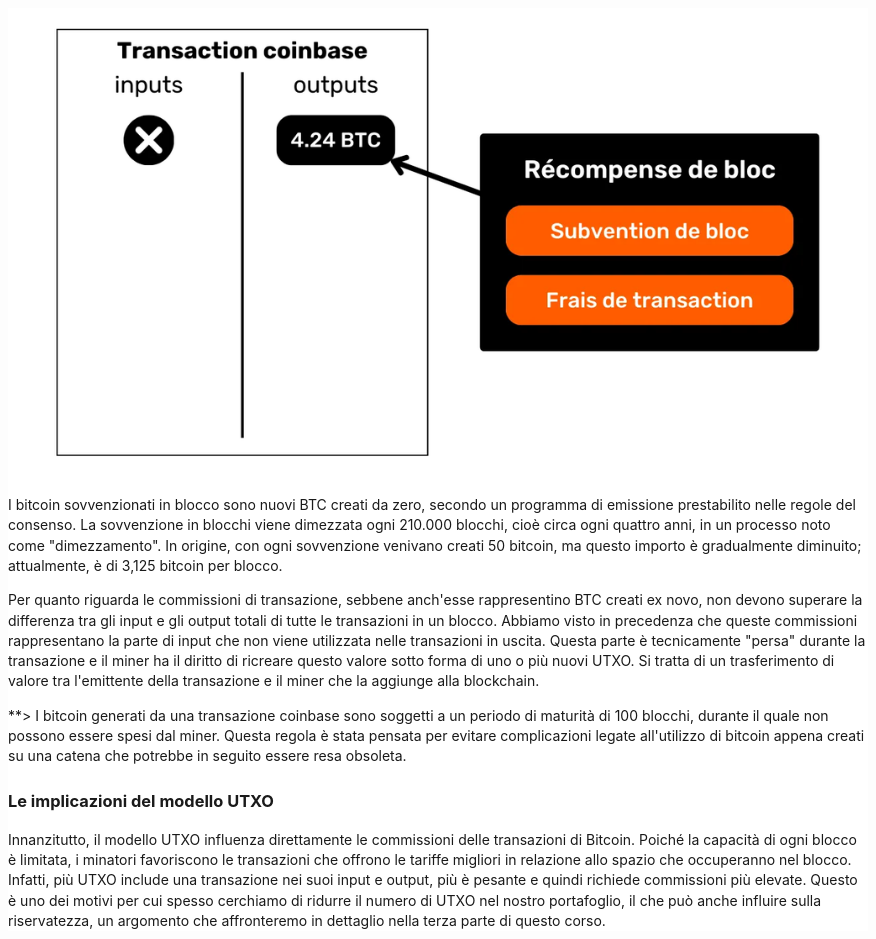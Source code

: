 ![BTC204](assets/fr/016.webp)

I bitcoin sovvenzionati in blocco sono nuovi BTC creati da zero, secondo un programma di emissione prestabilito nelle regole del consenso. La sovvenzione in blocchi viene dimezzata ogni 210.000 blocchi, cioè circa ogni quattro anni, in un processo noto come "dimezzamento". In origine, con ogni sovvenzione venivano creati 50 bitcoin, ma questo importo è gradualmente diminuito; attualmente, è di 3,125 bitcoin per blocco.

Per quanto riguarda le commissioni di transazione, sebbene anch'esse rappresentino BTC creati ex novo, non devono superare la differenza tra gli input e gli output totali di tutte le transazioni in un blocco. Abbiamo visto in precedenza che queste commissioni rappresentano la parte di input che non viene utilizzata nelle transazioni in uscita. Questa parte è tecnicamente "persa" durante la transazione e il miner ha il diritto di ricreare questo valore sotto forma di uno o più nuovi UTXO. Si tratta di un trasferimento di valore tra l'emittente della transazione e il miner che la aggiunge alla blockchain.

**> I bitcoin generati da una transazione coinbase sono soggetti a un periodo di maturità di 100 blocchi, durante il quale non possono essere spesi dal miner. Questa regola è stata pensata per evitare complicazioni legate all'utilizzo di bitcoin appena creati su una catena che potrebbe in seguito essere resa obsoleta.

### Le implicazioni del modello UTXO

Innanzitutto, il modello UTXO influenza direttamente le commissioni delle transazioni di Bitcoin. Poiché la capacità di ogni blocco è limitata, i minatori favoriscono le transazioni che offrono le tariffe migliori in relazione allo spazio che occuperanno nel blocco. Infatti, più UTXO include una transazione nei suoi input e output, più è pesante e quindi richiede commissioni più elevate. Questo è uno dei motivi per cui spesso cerchiamo di ridurre il numero di UTXO nel nostro portafoglio, il che può anche influire sulla riservatezza, un argomento che affronteremo in dettaglio nella terza parte di questo corso.
